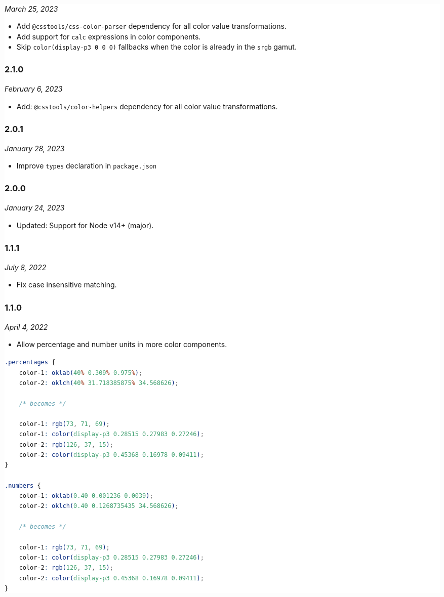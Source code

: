 _March 25, 2023_

- Add `@csstools/css-color-parser` dependency for all color value transformations.
- Add support for `calc` expressions in color components.
- Skip `color(display-p3 0 0 0)` fallbacks when the color is already in the `srgb` gamut.

### 2.1.0

_February 6, 2023_

- Add: `@csstools/color-helpers` dependency for all color value transformations.

### 2.0.1

_January 28, 2023_

- Improve `types` declaration in `package.json`

### 2.0.0

_January 24, 2023_

- Updated: Support for Node v14+ (major).

### 1.1.1

_July 8, 2022_

- Fix case insensitive matching.

### 1.1.0

_April 4, 2022_

- Allow percentage and number units in more color components.

```css
.percentages {
	color-1: oklab(40% 0.309% 0.975%);
	color-2: oklch(40% 31.718385875% 34.568626);

	/* becomes */

	color-1: rgb(73, 71, 69);
	color-1: color(display-p3 0.28515 0.27983 0.27246);
	color-2: rgb(126, 37, 15);
	color-2: color(display-p3 0.45368 0.16978 0.09411);
}

.numbers {
	color-1: oklab(0.40 0.001236 0.0039);
	color-2: oklch(0.40 0.1268735435 34.568626);

	/* becomes */

	color-1: rgb(73, 71, 69);
	color-1: color(display-p3 0.28515 0.27983 0.27246);
	color-2: rgb(126, 37, 15);
	color-2: color(display-p3 0.45368 0.16978 0.09411);
}
```
